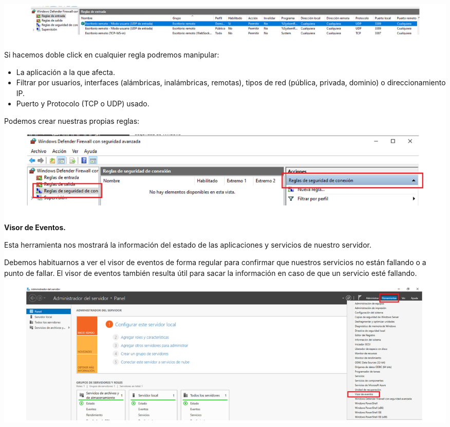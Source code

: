 <figure>
  <img src="./imagenes/02/PracticasAD/22.png" width="1300"/>
</figure>

Si hacemos doble click en cualquier regla podremos manipular:

- La aplicación a la que afecta.
- Filtrar por usuarios, interfaces (alámbricas, inalámbricas, remotas), tipos de red (pública, privada, dominio) o direccionamiento IP.
- Puerto y Protocolo (TCP o UDP) usado.

Podemos crear nuestras propias reglas:

<figure>
  <img src="./imagenes/02/PracticasAD/23.png" width="900"/>
</figure>

**Visor de Eventos.**

Esta herramienta nos mostrará la información del estado de las aplicaciones y servicios de nuestro servidor.

Debemos habituarnos a ver el visor de eventos de forma regular para confirmar que nuestros servicios no están fallando o a punto de fallar.  El visor de eventos  también resulta útil para sacar la información en caso de que un servicio esté fallando.

<figure>
  <img src="./imagenes/02/PracticasAD/confBas3/001.png" width="900"/>
</figure>

